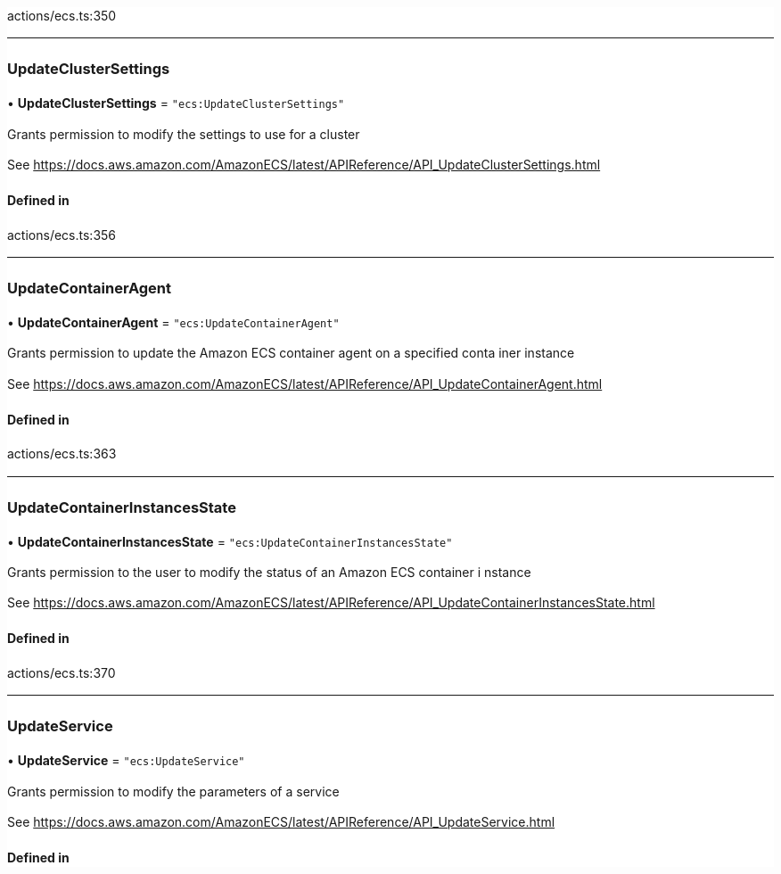 actions/ecs.ts:350

___

### UpdateClusterSettings

• **UpdateClusterSettings** = ``"ecs:UpdateClusterSettings"``

Grants permission to modify the settings to use for a cluster

See https://docs.aws.amazon.com/AmazonECS/latest/APIReference/API_UpdateClusterSettings.html

#### Defined in

actions/ecs.ts:356

___

### UpdateContainerAgent

• **UpdateContainerAgent** = ``"ecs:UpdateContainerAgent"``

Grants permission to update the Amazon ECS container agent on a specified conta
iner instance

See https://docs.aws.amazon.com/AmazonECS/latest/APIReference/API_UpdateContainerAgent.html

#### Defined in

actions/ecs.ts:363

___

### UpdateContainerInstancesState

• **UpdateContainerInstancesState** = ``"ecs:UpdateContainerInstancesState"``

Grants permission to the user to modify the status of an Amazon ECS container i
nstance

See https://docs.aws.amazon.com/AmazonECS/latest/APIReference/API_UpdateContainerInstancesState.html

#### Defined in

actions/ecs.ts:370

___

### UpdateService

• **UpdateService** = ``"ecs:UpdateService"``

Grants permission to modify the parameters of a service

See https://docs.aws.amazon.com/AmazonECS/latest/APIReference/API_UpdateService.html

#### Defined in
